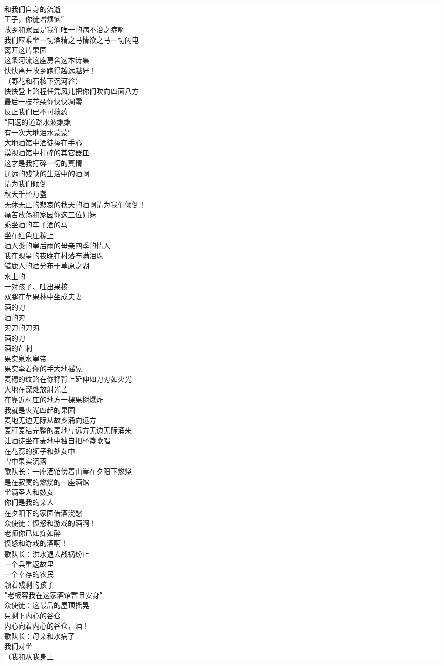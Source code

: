 和我们自身的流逝<br />
王子，你徒增烦恼”<br />
故乡和家园是我们唯一的病不治之症啊<br />
我们应乘坐一切酒精之马情欲之马一切闪电<br />
离开这片果园<br />
这条河流这座房舍这本诗集<br />
快快离开故乡跑得越远越好！<br />
（野花和石核下沉河谷）<br />
快快登上路程任凭风儿把你们吹向四面八方<br />
最后一枝花朵你快快凋零<br />
反正我们已不可救药<br />
“回返的道路水波粼粼<br />
有一次大地泪水蒙蒙”<br />
大地酒馆中酒徒捧在手心<br />
漠视酒馆中打碎的其它器皿<br />
这才是我打碎一切的真情<br />
辽远的残缺的生活中的酒啊<br />
请为我们倾倒<br />
秋天千杯万盏<br />
无休无止的悲哀的秋天的酒啊请为我们倾倒！<br />
痛苦放荡和家园你这三位姐妹<br />
乘坐酒的车子酒的马<br />
坐在红色庄稼上<br />
酒人类的皇后雨的母亲四季的情人<br />
我在观星的夜晚在村落布满泪珠<br />
猎鹿人的酒分布于草原之湖<br />
水上的<br />
一对孩子、吐出果核<br />
双腿在苹果林中坐成夫妻<br />
酒的刀<br />
酒的刃<br />
刃刀的刀刃<br />
酒的刀<br />
酒的芒刺<br />
果实泉水皇帝<br />
果实牵着你的手大地摇晃<br />
麦穗的纹路在你脊背上延伸如刀刃如火光<br />
大地在深处放射光芒<br />
在靠近村庄的地方一棵果树爆炸<br />
我就是火光四起的果园<br />
麦地无边无际从故乡涌向远方<br />
麦秆麦秸完整的麦地与远方无边无际涌来<br />
让酒徒坐在麦地中独自把杯盏歌唱<br />
在花蕊的狮子和处女中<br />
雪中果实沉落<br />
歌队长：一座酒馆傍着山崖在夕阳下燃烧<br />
是在寂寞的燃烧的一座酒馆<br />
坐满圣人和妓女<br />
你们是我的亲人<br />
在夕阳下的家园借酒浇愁<br />
众使徒：愤怒和游戏的酒啊！<br />
老师你已如痴如醉<br />
愤怒和游戏的酒啊！<br />
歌队长：洪水退去战祸纷止<br />
一个兵重返故里<br />
一个幸存的农民<br />
领着残剩的孩子<br />
“老板容我在这家酒馆暂且安身”<br />
众使徒：这最后的屋顶摇晃<br />
只剩下内心的谷仓<br />
内心向着内心的谷仓，酒！<br />
歌队长：母亲和水病了<br />
我们对坐<br />
（我和从我身上<br />
